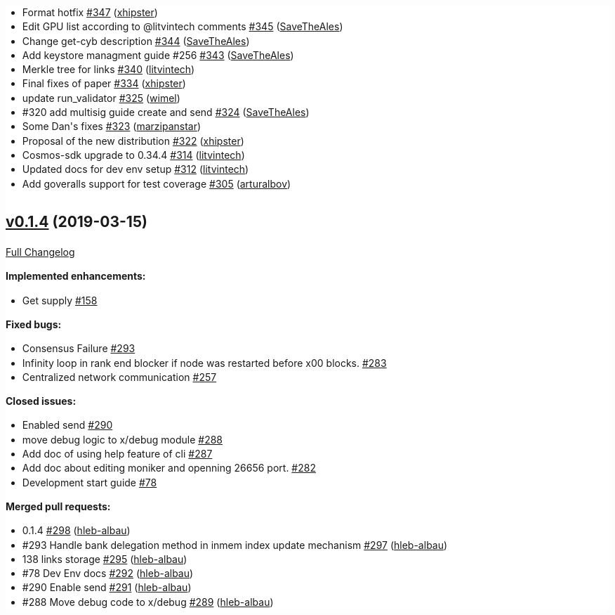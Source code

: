 - Format hotfix [\#347](https://github.com/cybercongress/cyberd/pull/347) ([xhipster](https://github.com/xhipster))
- Edit GPU list according to @litvintech comments [\#345](https://github.com/cybercongress/cyberd/pull/345) ([SaveTheAles](https://github.com/SaveTheAles))
- Change get-cyb description [\#344](https://github.com/cybercongress/cyberd/pull/344) ([SaveTheAles](https://github.com/SaveTheAles))
- Add keystore managment guide \#256 [\#343](https://github.com/cybercongress/cyberd/pull/343) ([SaveTheAles](https://github.com/SaveTheAles))
- Merkle tree for links [\#340](https://github.com/cybercongress/cyberd/pull/340) ([litvintech](https://github.com/litvintech))
- Final fixes of paper [\#334](https://github.com/cybercongress/cyberd/pull/334) ([xhipster](https://github.com/xhipster))
- update run\_validator [\#325](https://github.com/cybercongress/cyberd/pull/325) ([wimel](https://github.com/wimel))
- \#320 add multisig guide create and send [\#324](https://github.com/cybercongress/cyberd/pull/324) ([SaveTheAles](https://github.com/SaveTheAles))
- Some Dan's fixes [\#323](https://github.com/cybercongress/cyberd/pull/323) ([marzipanstar](https://github.com/marzipanstar))
- Proposal of the new distribution [\#322](https://github.com/cybercongress/cyberd/pull/322) ([xhipster](https://github.com/xhipster))
- Cosmos-sdk upgrade to 0.34.4 [\#314](https://github.com/cybercongress/cyberd/pull/314) ([litvintech](https://github.com/litvintech))
- Updated docs for dev env setup [\#312](https://github.com/cybercongress/cyberd/pull/312) ([litvintech](https://github.com/litvintech))
- Add goveralls support for test coverage [\#305](https://github.com/cybercongress/cyberd/pull/305) ([arturalbov](https://github.com/arturalbov))

## [v0.1.4](https://github.com/cybercongress/cyberd/tree/v0.1.4) (2019-03-15)
[Full Changelog](https://github.com/cybercongress/cyberd/compare/v0.1.3...v0.1.4)

**Implemented enhancements:**

- Get supply [\#158](https://github.com/cybercongress/cyberd/issues/158)

**Fixed bugs:**

- Consensus Failure [\#293](https://github.com/cybercongress/cyberd/issues/293)
- Infinity loop in rank end blocker if node was restarted before x00 blocks. [\#283](https://github.com/cybercongress/cyberd/issues/283)
- Centralized network communication [\#257](https://github.com/cybercongress/cyberd/issues/257)

**Closed issues:**

- Enabled send [\#290](https://github.com/cybercongress/cyberd/issues/290)
- move debug logic to x/debug module [\#288](https://github.com/cybercongress/cyberd/issues/288)
- Add doc of using help feature of cli [\#287](https://github.com/cybercongress/cyberd/issues/287)
- Add doc about editing moniker and openning 26656 port. [\#282](https://github.com/cybercongress/cyberd/issues/282)
- Development start guide [\#78](https://github.com/cybercongress/cyberd/issues/78)

**Merged pull requests:**

- 0.1.4 [\#298](https://github.com/cybercongress/cyberd/pull/298) ([hleb-albau](https://github.com/hleb-albau))
- \#293 Handle bank delegation method in inmem index update mechanism [\#297](https://github.com/cybercongress/cyberd/pull/297) ([hleb-albau](https://github.com/hleb-albau))
- 138 links storage [\#295](https://github.com/cybercongress/cyberd/pull/295) ([hleb-albau](https://github.com/hleb-albau))
- \#78 Dev Env docs [\#292](https://github.com/cybercongress/cyberd/pull/292) ([hleb-albau](https://github.com/hleb-albau))
- \#290 Enable send [\#291](https://github.com/cybercongress/cyberd/pull/291) ([hleb-albau](https://github.com/hleb-albau))
- \#288 Move debug code to x/debug [\#289](https://github.com/cybercongress/cyberd/pull/289) ([hleb-albau](https://github.com/hleb-albau))